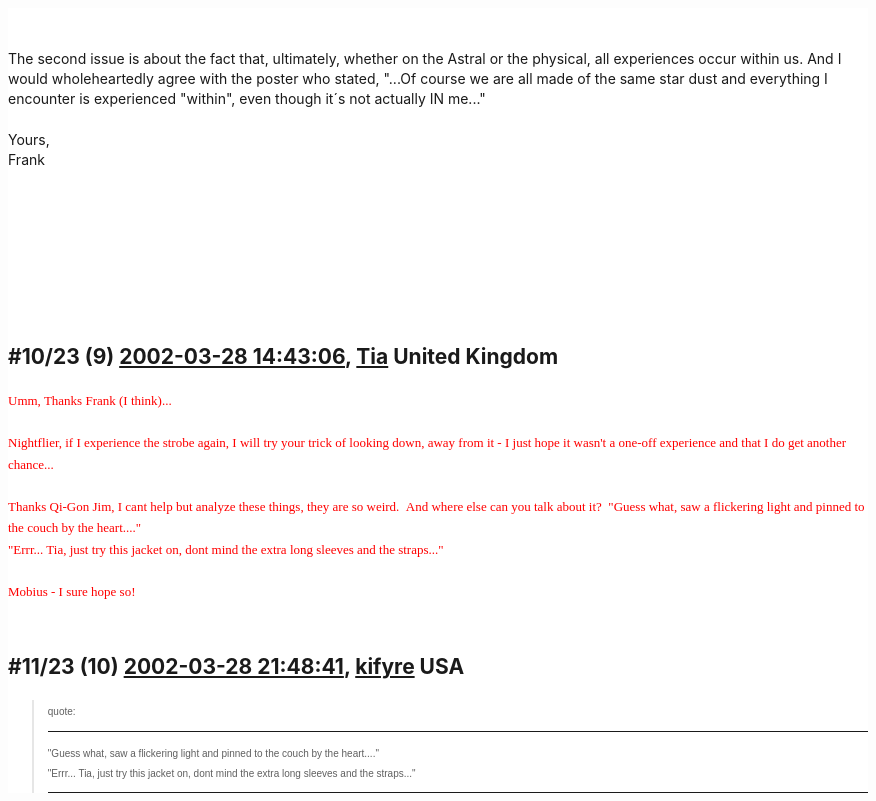 <br>
<br>
The second issue is about the fact that, ultimately, whether on the Astral or the physical, all experiences occur within us. And I would wholeheartedly agree with the poster who stated, "...Of course we are all made of the same star dust and everything I encounter is experienced "within", even though it´s not actually IN me..."
<br>
<br>
Yours,
<br>
Frank
<br>
<br>
<br>
<br>
<br>
<br>
<br>
<br>
</section>

## \#10/23 (9) [2002-03-28 14:43:06](https://www.astralpulse.com/forums/index.php?msg=2202), [Tia](https://www.astralpulse.com/forums/profile/?u=50) United Kingdom ##
<section>
<font face="Verdana">
 <font size="2">
  <font color="red">
   Umm, Thanks Frank (I think)...
   <br>
   <br>
   Nightflier, if I experience the strobe again, I will try your trick of looking down, away from it - I just hope it wasn't a one-off experience and that I do get another chance...
   <br>
   <br>
   Thanks Qi-Gon Jim, I cant help but analyze these things, they are so weird.  And where else can you talk about it?  "Guess what, saw a flickering light and pinned to the couch by the heart...."
   <br>
   "Errr... Tia, just try this jacket on, dont mind the extra long sleeves and the straps..."
   <br>
   <br>
   Mobius - I sure hope so!
  </font>
 </font>
</font>
<br>
<br>
</section>

## \#11/23 (10) [2002-03-28 21:48:41](https://www.astralpulse.com/forums/index.php?msg=2224), [kifyre](https://www.astralpulse.com/forums/profile/?u=61) USA ##
<section>
<blockquote id="quote">
 <font face='"Arial"' id="quote" size="1">
  quote:
  <hr height="1" id="quote" noshade=""/>
  "Guess what, saw a flickering light and pinned to the couch by the heart...."
  <br>
  "Errr... Tia, just try this jacket on, dont mind the extra long sleeves and the straps..."
  <hr height="1" id="quote" noshade=""/>
 </font>